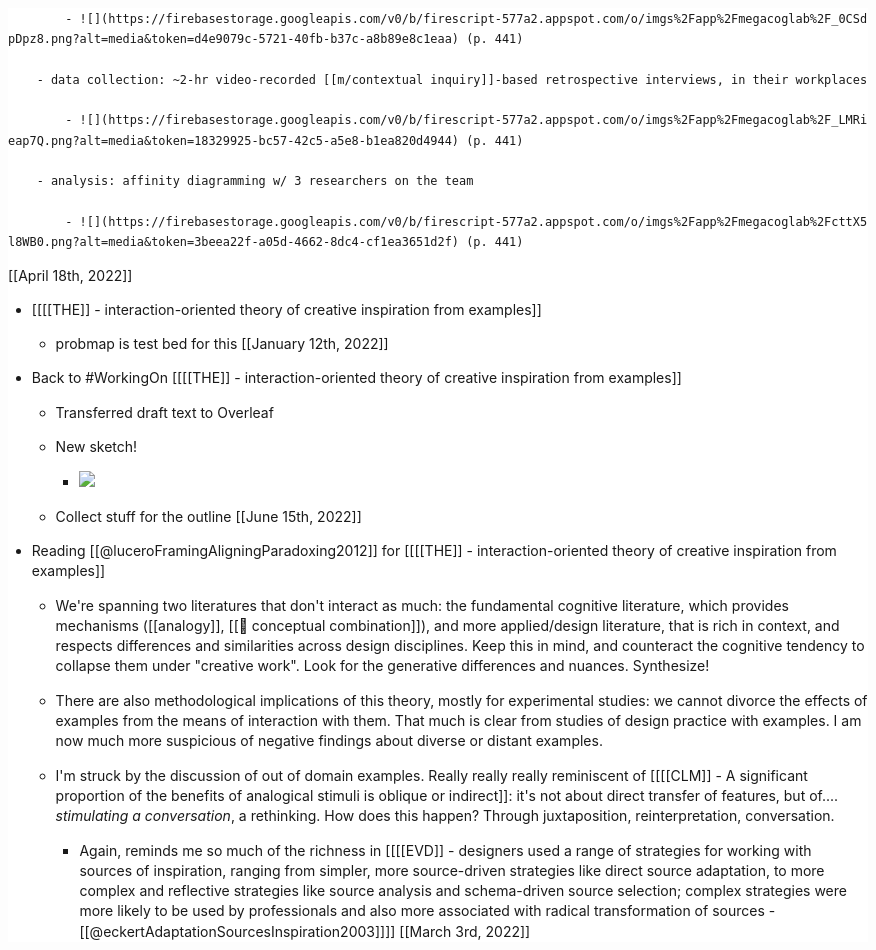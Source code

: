             - ![](https://firebasestorage.googleapis.com/v0/b/firescript-577a2.appspot.com/o/imgs%2Fapp%2Fmegacoglab%2F_0CSdpDpz8.png?alt=media&token=d4e9079c-5721-40fb-b37c-a8b89e8c1eaa) (p. 441)

        - data collection: ~2-hr video-recorded [[m/contextual inquiry]]-based retrospective interviews, in their workplaces

            - ![](https://firebasestorage.googleapis.com/v0/b/firescript-577a2.appspot.com/o/imgs%2Fapp%2Fmegacoglab%2F_LMRieap7Q.png?alt=media&token=18329925-bc57-42c5-a5e8-b1ea820d4944) (p. 441)

        - analysis: affinity diagramming w/ 3 researchers on the team

            - ![](https://firebasestorage.googleapis.com/v0/b/firescript-577a2.appspot.com/o/imgs%2Fapp%2Fmegacoglab%2FcttX5l8WB0.png?alt=media&token=3beea22f-a05d-4662-8dc4-cf1ea3651d2f) (p. 441)
[[April 18th, 2022]]

- [[[[THE]] - interaction-oriented theory of creative inspiration from examples]]

    - probmap is test bed for this
[[January 12th, 2022]]

- Back to #WorkingOn [[[[THE]] - interaction-oriented theory of creative inspiration from examples]]

    - Transferred draft text to Overleaf

    - New sketch!

        - ![](https://firebasestorage.googleapis.com/v0/b/firescript-577a2.appspot.com/o/imgs%2Fapp%2Fmegacoglab%2FWdAef-euc0.png?alt=media&token=9d7b37ef-f2a3-4dab-a9e1-55f1795799d3)

    - Collect stuff for the outline
[[June 15th, 2022]]

- Reading [[@luceroFramingAligningParadoxing2012]] for [[[[THE]] - interaction-oriented theory of creative inspiration from examples]]

    - We're spanning two literatures that don't interact as much: the fundamental cognitive literature, which provides mechanisms ([[analogy]], [[🧱 conceptual combination]]), and more applied/design literature, that is rich in context, and respects differences and similarities across design disciplines. Keep this in mind, and counteract the cognitive tendency to collapse them under "creative work". Look for the generative differences and nuances. Synthesize!

    - There are also methodological implications of this theory, mostly for experimental studies: we cannot divorce the effects of examples from the means of interaction with them. That much is clear from studies of design practice with examples. I am now much more suspicious of negative findings about diverse or distant examples.

    - I'm struck by the discussion of out of domain examples. Really really really reminiscent of [[[[CLM]] - A significant proportion of the benefits of analogical stimuli is oblique or indirect]]: it's not about direct transfer of features, but of.... *stimulating a conversation*, a rethinking. How does this happen? Through juxtaposition, reinterpretation, conversation.

        - Again, reminds me so much of the richness in [[[[EVD]] - designers used a range of strategies for working with sources of inspiration, ranging from simpler, more source-driven strategies like direct source adaptation, to more complex and reflective strategies like source analysis and schema-driven source selection; complex strategies were more likely to be used by professionals and also more associated with radical transformation of sources - [[@eckertAdaptationSourcesInspiration2003]]]]
[[March 3rd, 2022]]
